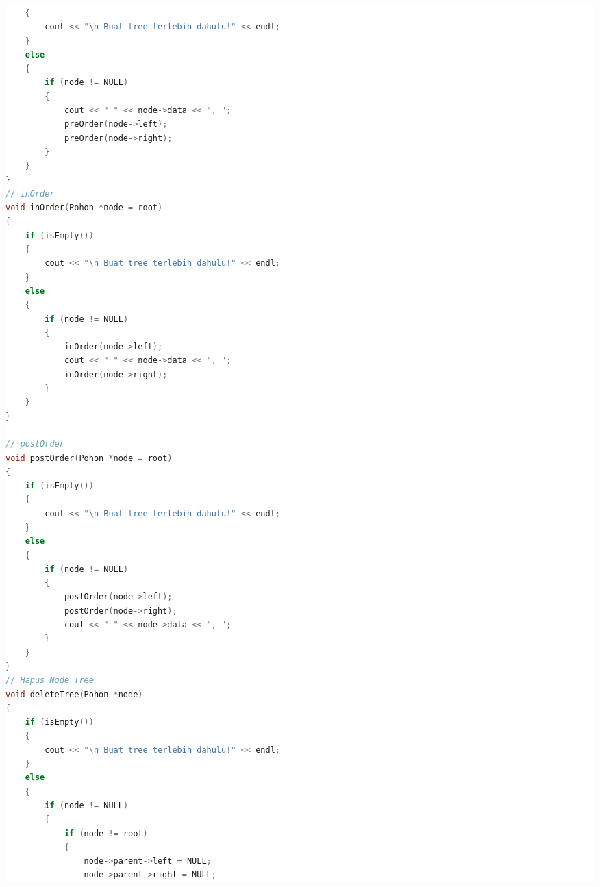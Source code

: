 ```C++
    {
        cout << "\n Buat tree terlebih dahulu!" << endl;
    }
    else
    {
        if (node != NULL)
        {
            cout << " " << node->data << ", ";
            preOrder(node->left);
            preOrder(node->right);
        }
    }
}
// inOrder
void inOrder(Pohon *node = root)
{
    if (isEmpty())
    {
        cout << "\n Buat tree terlebih dahulu!" << endl;
    }
    else
    {
        if (node != NULL)
        {
            inOrder(node->left);
            cout << " " << node->data << ", ";
            inOrder(node->right);
        }
    }
}

// postOrder
void postOrder(Pohon *node = root)
{
    if (isEmpty())
    {
        cout << "\n Buat tree terlebih dahulu!" << endl;
    }
    else
    {
        if (node != NULL)
        {
            postOrder(node->left);
            postOrder(node->right);
            cout << " " << node->data << ", ";
        }
    }
}
// Hapus Node Tree
void deleteTree(Pohon *node)
{
    if (isEmpty())
    {
        cout << "\n Buat tree terlebih dahulu!" << endl;
    }
    else
    {
        if (node != NULL)
        {
            if (node != root)
            {
                node->parent->left = NULL;
                node->parent->right = NULL;
```